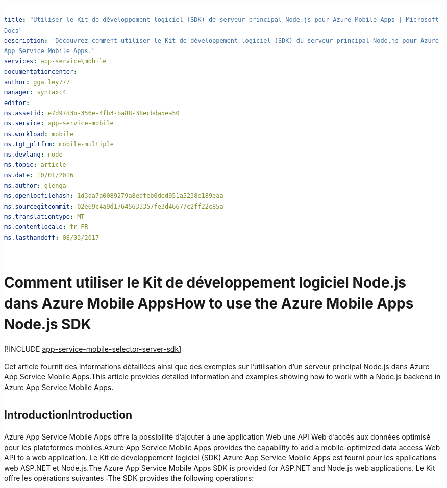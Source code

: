 ```yaml
---
title: "Utiliser le Kit de développement logiciel (SDK) de serveur principal Node.js pour Azure Mobile Apps | Microsoft Docs"
description: "Découvrez comment utiliser le Kit de développement logiciel (SDK) du serveur principal Node.js pour Azure App Service Mobile Apps."
services: app-service\mobile
documentationcenter: 
author: ggailey777
manager: syntaxc4
editor: 
ms.assetid: e7d97d3b-356e-4fb3-ba88-38ecbda5ea50
ms.service: app-service-mobile
ms.workload: mobile
ms.tgt_pltfrm: mobile-multiple
ms.devlang: node
ms.topic: article
ms.date: 10/01/2016
ms.author: glenga
ms.openlocfilehash: 1d3aa7a0089279a8eafeb0ded951a5238e189eaa
ms.sourcegitcommit: 02e69c4a9d17645633357fe3d46677c2ff22c85a
ms.translationtype: MT
ms.contentlocale: fr-FR
ms.lasthandoff: 08/03/2017
---
```

# <a name="how-to-use-the-azure-mobile-apps-nodejs-sdk"></a><span data-ttu-id="68869-103">Comment utiliser le Kit de développement logiciel Node.js dans Azure Mobile Apps</span><span class="sxs-lookup"><span data-stu-id="68869-103">How to use the Azure Mobile Apps Node.js SDK</span></span>
[!INCLUDE [app-service-mobile-selector-server-sdk](../../includes/app-service-mobile-selector-server-sdk.md)]

<span data-ttu-id="68869-104">Cet article fournit des informations détaillées ainsi que des exemples sur l’utilisation d’un serveur principal Node.js dans Azure App Service Mobile Apps.</span><span class="sxs-lookup"><span data-stu-id="68869-104">This article provides detailed information and examples showing how to work with a Node.js backend in Azure App Service Mobile Apps.</span></span>

## <span data-ttu-id="68869-105"><a name="Introduction"></a>Introduction</span><span class="sxs-lookup"><span data-stu-id="68869-105"><a name="Introduction"></a>Introduction</span></span>
<span data-ttu-id="68869-106">Azure App Service Mobile Apps offre la possibilité d’ajouter à une application Web une API Web d’accès aux données optimisé pour les plateformes mobiles.</span><span class="sxs-lookup"><span data-stu-id="68869-106">Azure App Service Mobile Apps provides the capability to add a mobile-optimized data access Web API to a web application.</span></span>  <span data-ttu-id="68869-107">Le Kit de développement logiciel (SDK) Azure App Service Mobile Apps est fourni pour les applications web ASP.NET et Node.js.</span><span class="sxs-lookup"><span data-stu-id="68869-107">The Azure App Service Mobile Apps SDK is provided for ASP.NET and Node.js web applications.</span></span>  <span data-ttu-id="68869-108">Le Kit offre les opérations suivantes :</span><span class="sxs-lookup"><span data-stu-id="68869-108">The SDK provides the following operations:</span></span>
